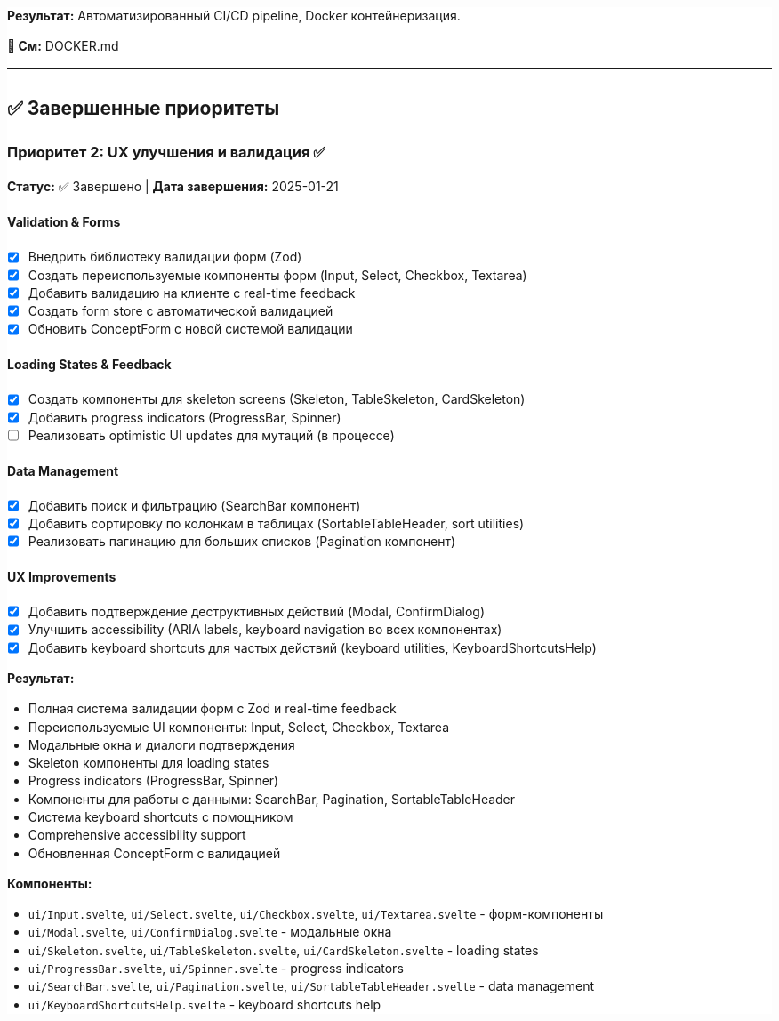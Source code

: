 **Результат:** Автоматизированный CI/CD pipeline, Docker контейнеризация.

**📖 См:** [DOCKER.md](./DOCKER.md)

---

## ✅ Завершенные приоритеты

### Приоритет 2: UX улучшения и валидация ✅
**Статус:** ✅ Завершено | **Дата завершения:** 2025-01-21

#### Validation & Forms
- [x] Внедрить библиотеку валидации форм (Zod)
- [x] Создать переиспользуемые компоненты форм (Input, Select, Checkbox, Textarea)
- [x] Добавить валидацию на клиенте с real-time feedback
- [x] Создать form store с автоматической валидацией
- [x] Обновить ConceptForm с новой системой валидации

#### Loading States & Feedback
- [x] Создать компоненты для skeleton screens (Skeleton, TableSkeleton, CardSkeleton)
- [x] Добавить progress indicators (ProgressBar, Spinner)
- [ ] Реализовать optimistic UI updates для мутаций (в процессе)

#### Data Management
- [x] Добавить поиск и фильтрацию (SearchBar компонент)
- [x] Добавить сортировку по колонкам в таблицах (SortableTableHeader, sort utilities)
- [x] Реализовать пагинацию для больших списков (Pagination компонент)

#### UX Improvements
- [x] Добавить подтверждение деструктивных действий (Modal, ConfirmDialog)
- [x] Улучшить accessibility (ARIA labels, keyboard navigation во всех компонентах)
- [x] Добавить keyboard shortcuts для частых действий (keyboard utilities, KeyboardShortcutsHelp)

**Результат:**
- Полная система валидации форм с Zod и real-time feedback
- Переиспользуемые UI компоненты: Input, Select, Checkbox, Textarea
- Модальные окна и диалоги подтверждения
- Skeleton компоненты для loading states
- Progress indicators (ProgressBar, Spinner)
- Компоненты для работы с данными: SearchBar, Pagination, SortableTableHeader
- Система keyboard shortcuts с помощником
- Comprehensive accessibility support
- Обновленная ConceptForm с валидацией

**Компоненты:**
- `ui/Input.svelte`, `ui/Select.svelte`, `ui/Checkbox.svelte`, `ui/Textarea.svelte` - форм-компоненты
- `ui/Modal.svelte`, `ui/ConfirmDialog.svelte` - модальные окна
- `ui/Skeleton.svelte`, `ui/TableSkeleton.svelte`, `ui/CardSkeleton.svelte` - loading states
- `ui/ProgressBar.svelte`, `ui/Spinner.svelte` - progress indicators
- `ui/SearchBar.svelte`, `ui/Pagination.svelte`, `ui/SortableTableHeader.svelte` - data management
- `ui/KeyboardShortcutsHelp.svelte` - keyboard shortcuts help

